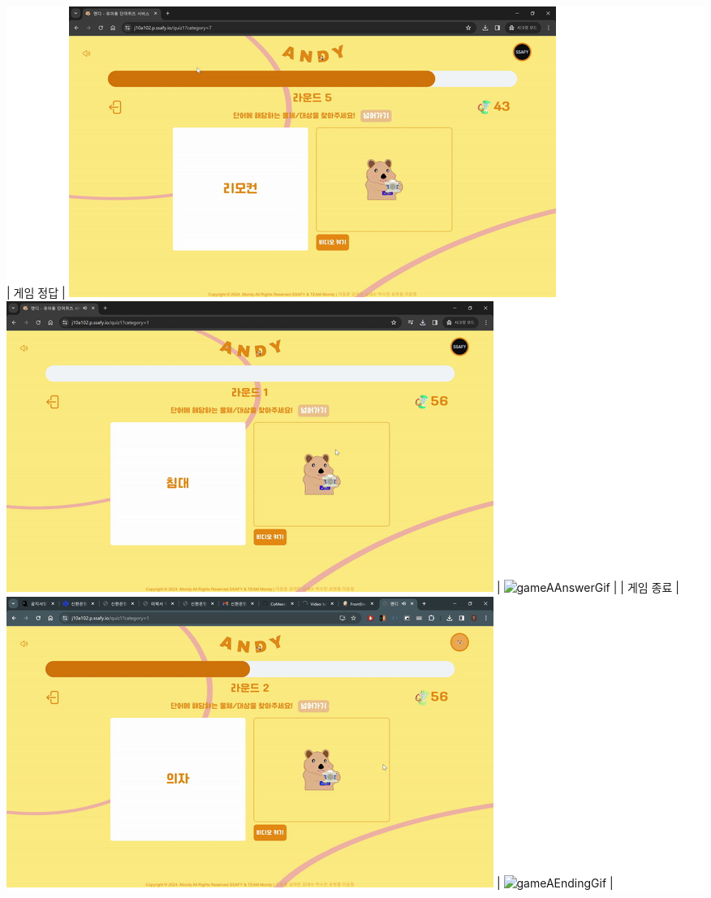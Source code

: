 | 게임 정답 | ![gameACorrectGif](./images/web/game-correct.gif) ![gameAWrongGif](./images/web/game-wrong.gif) | ![gameAAnswerGif](./images/mobile/gameACorrectWrong.gif) |
| 게임 종료 | ![gameAEndingGif](./images/web/game-a-ending.gif) | ![gameAEndingGif](./images/mobile/ending.gif) |
